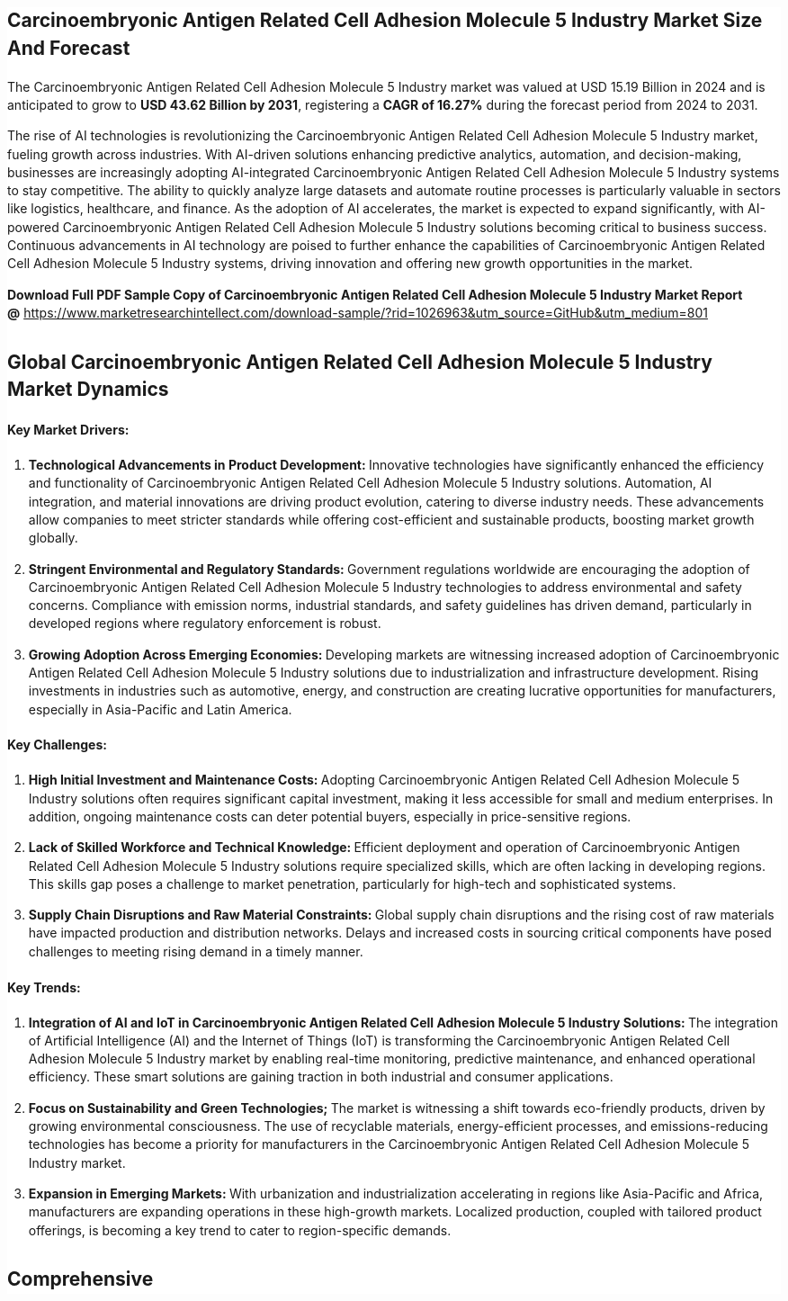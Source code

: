 <h2>Carcinoembryonic Antigen Related Cell Adhesion Molecule 5 Industry Market Size And Forecast</h2><p>The Carcinoembryonic Antigen Related Cell Adhesion Molecule 5 Industry market was valued at USD 15.19 Billion in 2024 and is anticipated to grow to <strong>USD 43.62 Billion by 2031</strong>, registering a <strong>CAGR of 16.27%</strong> during the forecast period from 2024 to 2031.</p><p>The rise of AI technologies is revolutionizing the Carcinoembryonic Antigen Related Cell Adhesion Molecule 5 Industry market, fueling growth across industries. With AI-driven solutions enhancing predictive analytics, automation, and decision-making, businesses are increasingly adopting AI-integrated Carcinoembryonic Antigen Related Cell Adhesion Molecule 5 Industry systems to stay competitive. The ability to quickly analyze large datasets and automate routine processes is particularly valuable in sectors like logistics, healthcare, and finance. As the adoption of AI accelerates, the market is expected to expand significantly, with AI-powered Carcinoembryonic Antigen Related Cell Adhesion Molecule 5 Industry solutions becoming critical to business success. Continuous advancements in AI technology are poised to further enhance the capabilities of Carcinoembryonic Antigen Related Cell Adhesion Molecule 5 Industry systems, driving innovation and offering new growth opportunities in the market.</p><p><strong>Download Full PDF Sample Copy of Carcinoembryonic Antigen Related Cell Adhesion Molecule 5 Industry Market Report @</strong>&nbsp;<a href="https://www.marketresearchintellect.com/download-sample/?rid=1026963&amp;utm_source=GitHub&amp;utm_medium=801">https://www.marketresearchintellect.com/download-sample/?rid=1026963&amp;utm_source=GitHub&amp;utm_medium=801</a></p><h2>Global Carcinoembryonic Antigen Related Cell Adhesion Molecule 5 Industry Market Dynamics</h2><h4><strong>Key Market Drivers:</strong></h4><ol><li><p><strong>Technological Advancements in Product Development:&nbsp;</strong>Innovative technologies have significantly enhanced the efficiency and functionality of Carcinoembryonic Antigen Related Cell Adhesion Molecule 5 Industry solutions. Automation, AI integration, and material innovations are driving product evolution, catering to diverse industry needs. These advancements allow companies to meet stricter standards while offering cost-efficient and sustainable products, boosting market growth globally.</p></li><li><p><strong>Stringent Environmental and Regulatory Standards:&nbsp;</strong>Government regulations worldwide are encouraging the adoption of Carcinoembryonic Antigen Related Cell Adhesion Molecule 5 Industry technologies to address environmental and safety concerns. Compliance with emission norms, industrial standards, and safety guidelines has driven demand, particularly in developed regions where regulatory enforcement is robust.</p></li><li><p><strong>Growing Adoption Across Emerging Economies:&nbsp;</strong>Developing markets are witnessing increased adoption of Carcinoembryonic Antigen Related Cell Adhesion Molecule 5 Industry solutions due to industrialization and infrastructure development. Rising investments in industries such as automotive, energy, and construction are creating lucrative opportunities for manufacturers, especially in Asia-Pacific and Latin America.</p></li></ol><h4><strong>Key Challenges:</strong></h4><ol><li><p><strong>High Initial Investment and Maintenance Costs:&nbsp;</strong>Adopting Carcinoembryonic Antigen Related Cell Adhesion Molecule 5 Industry solutions often requires significant capital investment, making it less accessible for small and medium enterprises. In addition, ongoing maintenance costs can deter potential buyers, especially in price-sensitive regions.</p></li><li><p><strong>Lack of Skilled Workforce and Technical Knowledge:&nbsp;</strong>Efficient deployment and operation of Carcinoembryonic Antigen Related Cell Adhesion Molecule 5 Industry solutions require specialized skills, which are often lacking in developing regions. This skills gap poses a challenge to market penetration, particularly for high-tech and sophisticated systems.</p></li><li><p><strong>Supply Chain Disruptions and Raw Material Constraints:&nbsp;</strong>Global supply chain disruptions and the rising cost of raw materials have impacted production and distribution networks. Delays and increased costs in sourcing critical components have posed challenges to meeting rising demand in a timely manner.</p></li></ol><h4><strong>Key Trends:</strong></h4><ol><li><p><strong>Integration of AI and IoT in Carcinoembryonic Antigen Related Cell Adhesion Molecule 5 Industry Solutions:&nbsp;</strong>The integration of Artificial Intelligence (AI) and the Internet of Things (IoT) is transforming the Carcinoembryonic Antigen Related Cell Adhesion Molecule 5 Industry market by enabling real-time monitoring, predictive maintenance, and enhanced operational efficiency. These smart solutions are gaining traction in both industrial and consumer applications.</p></li><li><p><strong>Focus on Sustainability and Green Technologies;&nbsp;</strong>The market is witnessing a shift towards eco-friendly products, driven by growing environmental consciousness. The use of recyclable materials, energy-efficient processes, and emissions-reducing technologies has become a priority for manufacturers in the Carcinoembryonic Antigen Related Cell Adhesion Molecule 5 Industry market.</p></li><li><p><strong>Expansion in Emerging Markets:&nbsp;</strong>With urbanization and industrialization accelerating in regions like Asia-Pacific and Africa, manufacturers are expanding operations in these high-growth markets. Localized production, coupled with tailored product offerings, is becoming a key trend to cater to region-specific demands.</p></li></ol><div class="article-main__content" data-test-id="publishing-text-block"><h2>Comprehensive